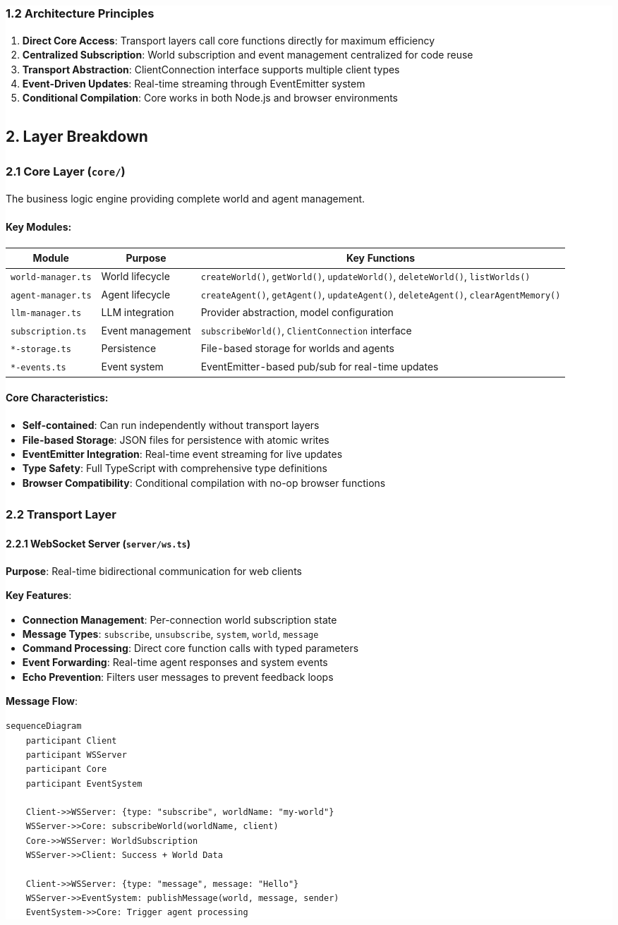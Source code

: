 ### 1.2 Architecture Principles

1. **Direct Core Access**: Transport layers call core functions directly for maximum efficiency
2. **Centralized Subscription**: World subscription and event management centralized for code reuse
3. **Transport Abstraction**: ClientConnection interface supports multiple client types
4. **Event-Driven Updates**: Real-time streaming through EventEmitter system
5. **Conditional Compilation**: Core works in both Node.js and browser environments

## 2. Layer Breakdown

### 2.1 Core Layer (`core/`)

The business logic engine providing complete world and agent management.

#### Key Modules:

| Module | Purpose | Key Functions |
|--------|---------|---------------|
| `world-manager.ts` | World lifecycle | `createWorld()`, `getWorld()`, `updateWorld()`, `deleteWorld()`, `listWorlds()` |
| `agent-manager.ts` | Agent lifecycle | `createAgent()`, `getAgent()`, `updateAgent()`, `deleteAgent()`, `clearAgentMemory()` |
| `llm-manager.ts` | LLM integration | Provider abstraction, model configuration |
| `subscription.ts` | Event management | `subscribeWorld()`, `ClientConnection` interface |
| `*-storage.ts` | Persistence | File-based storage for worlds and agents |
| `*-events.ts` | Event system | EventEmitter-based pub/sub for real-time updates |

#### Core Characteristics:
- **Self-contained**: Can run independently without transport layers
- **File-based Storage**: JSON files for persistence with atomic writes
- **EventEmitter Integration**: Real-time event streaming for live updates
- **Type Safety**: Full TypeScript with comprehensive type definitions
- **Browser Compatibility**: Conditional compilation with no-op browser functions

### 2.2 Transport Layer

#### 2.2.1 WebSocket Server (`server/ws.ts`)

**Purpose**: Real-time bidirectional communication for web clients

**Key Features**:
- **Connection Management**: Per-connection world subscription state
- **Message Types**: `subscribe`, `unsubscribe`, `system`, `world`, `message`
- **Command Processing**: Direct core function calls with typed parameters
- **Event Forwarding**: Real-time agent responses and system events
- **Echo Prevention**: Filters user messages to prevent feedback loops

**Message Flow**:
```mermaid
sequenceDiagram
    participant Client
    participant WSServer
    participant Core
    participant EventSystem
    
    Client->>WSServer: {type: "subscribe", worldName: "my-world"}
    WSServer->>Core: subscribeWorld(worldName, client)
    Core->>WSServer: WorldSubscription
    WSServer->>Client: Success + World Data
    
    Client->>WSServer: {type: "message", message: "Hello"}
    WSServer->>EventSystem: publishMessage(world, message, sender)
    EventSystem->>Core: Trigger agent processing
```